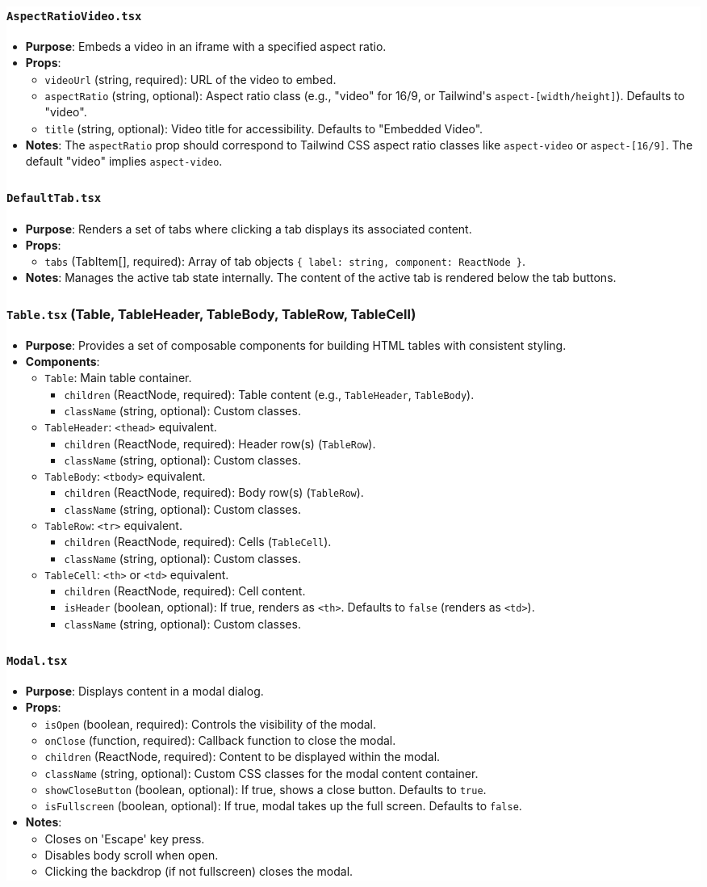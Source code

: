 ### `AspectRatioVideo.tsx`
- **Purpose**: Embeds a video in an iframe with a specified aspect ratio.
- **Props**:
    - `videoUrl` (string, required): URL of the video to embed.
    - `aspectRatio` (string, optional): Aspect ratio class (e.g., "video" for 16/9, or Tailwind's `aspect-[width/height]`). Defaults to "video".
    - `title` (string, optional): Video title for accessibility. Defaults to "Embedded Video".
- **Notes**: The `aspectRatio` prop should correspond to Tailwind CSS aspect ratio classes like `aspect-video` or `aspect-[16/9]`. The default "video" implies `aspect-video`.

### `DefaultTab.tsx`
- **Purpose**: Renders a set of tabs where clicking a tab displays its associated content.
- **Props**:
    - `tabs` (TabItem[], required): Array of tab objects `{ label: string, component: ReactNode }`.
- **Notes**: Manages the active tab state internally. The content of the active tab is rendered below the tab buttons.

### `Table.tsx` (Table, TableHeader, TableBody, TableRow, TableCell)
- **Purpose**: Provides a set of composable components for building HTML tables with consistent styling.
- **Components**:
    - `Table`: Main table container.
        - `children` (ReactNode, required): Table content (e.g., `TableHeader`, `TableBody`).
        - `className` (string, optional): Custom classes.
    - `TableHeader`: `<thead>` equivalent.
        - `children` (ReactNode, required): Header row(s) (`TableRow`).
        - `className` (string, optional): Custom classes.
    - `TableBody`: `<tbody>` equivalent.
        - `children` (ReactNode, required): Body row(s) (`TableRow`).
        - `className` (string, optional): Custom classes.
    - `TableRow`: `<tr>` equivalent.
        - `children` (ReactNode, required): Cells (`TableCell`).
        - `className` (string, optional): Custom classes.
    - `TableCell`: `<th>` or `<td>` equivalent.
        - `children` (ReactNode, required): Cell content.
        - `isHeader` (boolean, optional): If true, renders as `<th>`. Defaults to `false` (renders as `<td>`).
        - `className` (string, optional): Custom classes.

### `Modal.tsx`
- **Purpose**: Displays content in a modal dialog.
- **Props**:
    - `isOpen` (boolean, required): Controls the visibility of the modal.
    - `onClose` (function, required): Callback function to close the modal.
    - `children` (ReactNode, required): Content to be displayed within the modal.
    - `className` (string, optional): Custom CSS classes for the modal content container.
    - `showCloseButton` (boolean, optional): If true, shows a close button. Defaults to `true`.
    - `isFullscreen` (boolean, optional): If true, modal takes up the full screen. Defaults to `false`.
- **Notes**:
    - Closes on 'Escape' key press.
    - Disables body scroll when open.
    - Clicking the backdrop (if not fullscreen) closes the modal.
